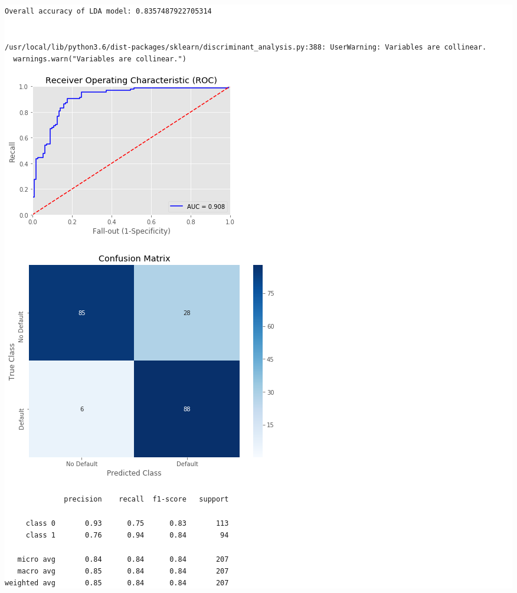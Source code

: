     Overall accuracy of LDA model: 0.8357487922705314


    /usr/local/lib/python3.6/dist-packages/sklearn/discriminant_analysis.py:388: UserWarning: Variables are collinear.
      warnings.warn("Variables are collinear.")



![png](/images/classification-models/output_22_2.png)



![png](/images/classification-models/output_22_3.png)


                  precision    recall  f1-score   support
    
         class 0       0.93      0.75      0.83       113
         class 1       0.76      0.94      0.84        94
    
       micro avg       0.84      0.84      0.84       207
       macro avg       0.85      0.84      0.84       207
    weighted avg       0.85      0.84      0.84       207
    